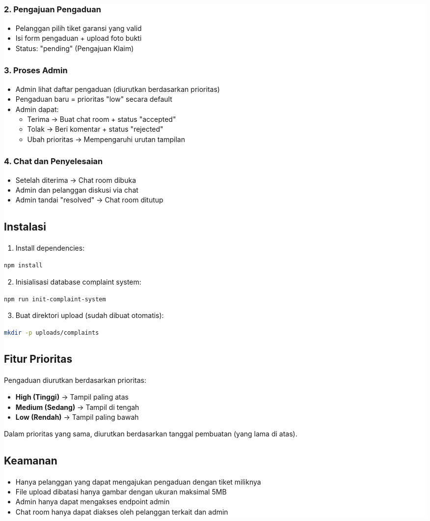 ### 2. **Pengajuan Pengaduan**
- Pelanggan pilih tiket garansi yang valid
- Isi form pengaduan + upload foto bukti
- Status: "pending" (Pengajuan Klaim)

### 3. **Proses Admin**
- Admin lihat daftar pengaduan (diurutkan berdasarkan prioritas)
- Pengaduan baru = prioritas "low" secara default
- Admin dapat:
  - Terima → Buat chat room + status "accepted"
  - Tolak → Beri komentar + status "rejected"
  - Ubah prioritas → Mempengaruhi urutan tampilan

### 4. **Chat dan Penyelesaian**
- Setelah diterima → Chat room dibuka
- Admin dan pelanggan diskusi via chat
- Admin tandai "resolved" → Chat room ditutup

## Instalasi

1. Install dependencies:
```bash
npm install
```

2. Inisialisasi database complaint system:
```bash
npm run init-complaint-system
```

3. Buat direktori upload (sudah dibuat otomatis):
```bash
mkdir -p uploads/complaints
```

## Fitur Prioritas

Pengaduan diurutkan berdasarkan prioritas:
- **High (Tinggi)** → Tampil paling atas
- **Medium (Sedang)** → Tampil di tengah  
- **Low (Rendah)** → Tampil paling bawah

Dalam prioritas yang sama, diurutkan berdasarkan tanggal pembuatan (yang lama di atas).

## Keamanan

- Hanya pelanggan yang dapat mengajukan pengaduan dengan tiket miliknya
- File upload dibatasi hanya gambar dengan ukuran maksimal 5MB
- Admin hanya dapat mengakses endpoint admin
- Chat room hanya dapat diakses oleh pelanggan terkait dan admin